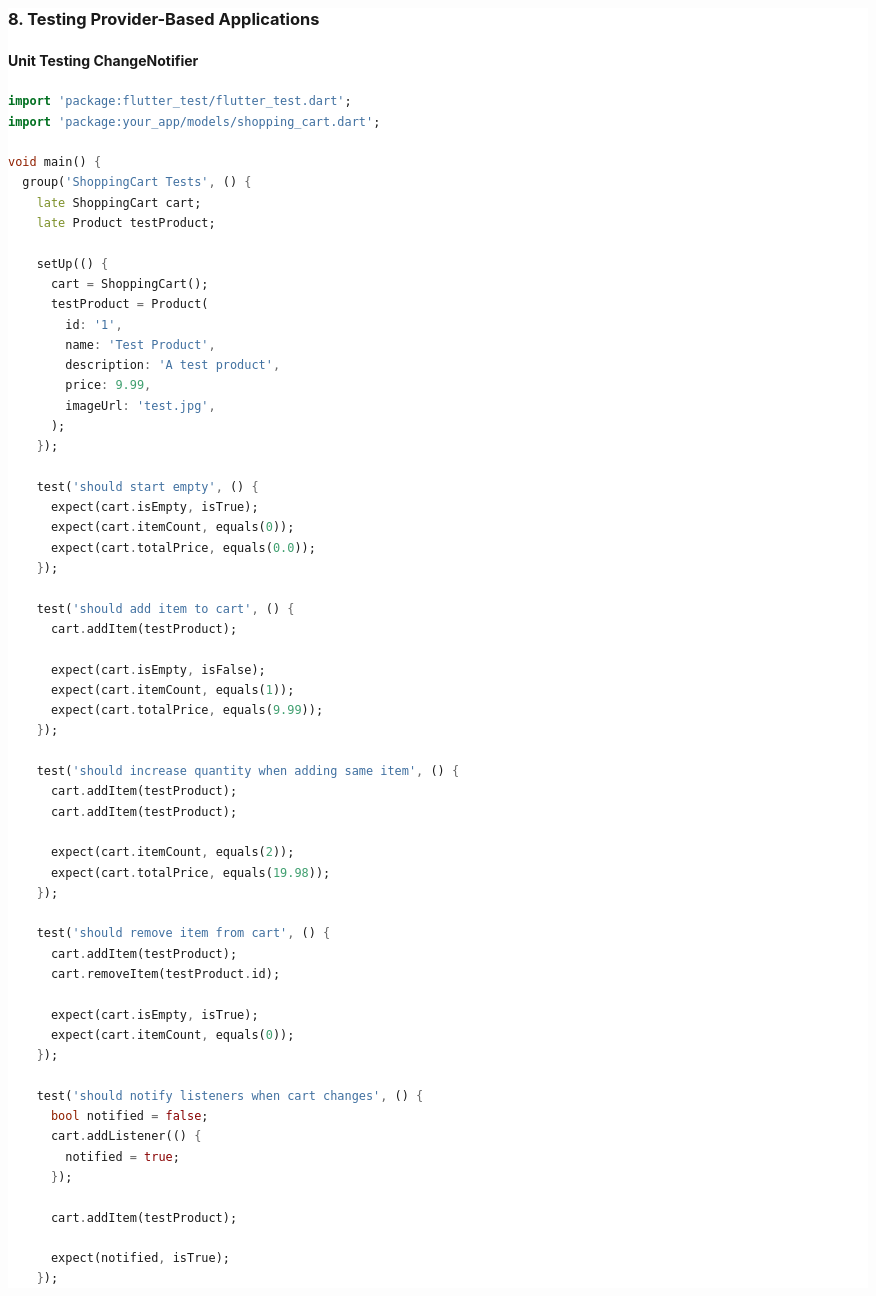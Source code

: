 ### **8. Testing Provider-Based Applications**

#### **Unit Testing ChangeNotifier**
```dart
import 'package:flutter_test/flutter_test.dart';
import 'package:your_app/models/shopping_cart.dart';

void main() {
  group('ShoppingCart Tests', () {
    late ShoppingCart cart;
    late Product testProduct;

    setUp(() {
      cart = ShoppingCart();
      testProduct = Product(
        id: '1',
        name: 'Test Product',
        description: 'A test product',
        price: 9.99,
        imageUrl: 'test.jpg',
      );
    });

    test('should start empty', () {
      expect(cart.isEmpty, isTrue);
      expect(cart.itemCount, equals(0));
      expect(cart.totalPrice, equals(0.0));
    });

    test('should add item to cart', () {
      cart.addItem(testProduct);

      expect(cart.isEmpty, isFalse);
      expect(cart.itemCount, equals(1));
      expect(cart.totalPrice, equals(9.99));
    });

    test('should increase quantity when adding same item', () {
      cart.addItem(testProduct);
      cart.addItem(testProduct);

      expect(cart.itemCount, equals(2));
      expect(cart.totalPrice, equals(19.98));
    });

    test('should remove item from cart', () {
      cart.addItem(testProduct);
      cart.removeItem(testProduct.id);

      expect(cart.isEmpty, isTrue);
      expect(cart.itemCount, equals(0));
    });

    test('should notify listeners when cart changes', () {
      bool notified = false;
      cart.addListener(() {
        notified = true;
      });

      cart.addItem(testProduct);

      expect(notified, isTrue);
    });
```